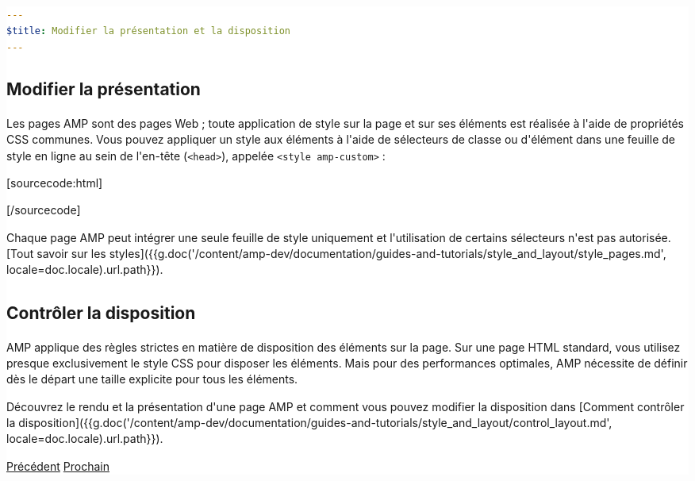 ```yaml
---
$title: Modifier la présentation et la disposition
---
```


## Modifier la présentation

Les pages AMP sont des pages Web ; toute application de style sur la page et sur ses éléments est réalisée à l'aide de propriétés CSS communes. Vous pouvez appliquer un style aux éléments à l'aide de sélecteurs de classe ou d'élément dans une feuille de style en ligne au sein de l'en-tête (`<head>`), appelée `<style amp-custom>` :

[sourcecode:html]
<style amp-custom>
  /* any custom style goes here */
  body {
    background-color: white;
  }
  amp-img {
    background-color: gray;
    border: 1px solid black;
  }
</style>
[/sourcecode]

Chaque page AMP peut intégrer une seule feuille de style uniquement et l'utilisation de certains sélecteurs n'est pas autorisée. [Tout savoir sur les styles]({{g.doc('/content/amp-dev/documentation/guides-and-tutorials/style_and_layout/style_pages.md', locale=doc.locale).url.path}}).

## Contrôler la disposition

AMP applique des règles strictes en matière de disposition des éléments sur la page. Sur une page HTML standard, vous utilisez presque exclusivement le style CSS pour disposer les éléments. Mais pour des performances optimales, AMP nécessite de définir dès le départ une taille explicite pour tous les éléments.

Découvrez le rendu et la présentation d'une page AMP et comment vous pouvez modifier la disposition dans [Comment contrôler la disposition]({{g.doc('/content/amp-dev/documentation/guides-and-tutorials/style_and_layout/control_layout.md', locale=doc.locale).url.path}}).

<div class="prev-next-buttons">
  <a class="button prev-button" href="{{g.doc('/content/docs/start/create/include_image.md', locale=doc.locale).url.path}}"><span class="arrow-prev">Précédent</span></a>
  <a class="button next-button" href="{{g.doc('/content/docs/start/create/preview_and_validate.md', locale=doc.locale).url.path}}"><span class="arrow-next">Prochain</span></a>
</div>
